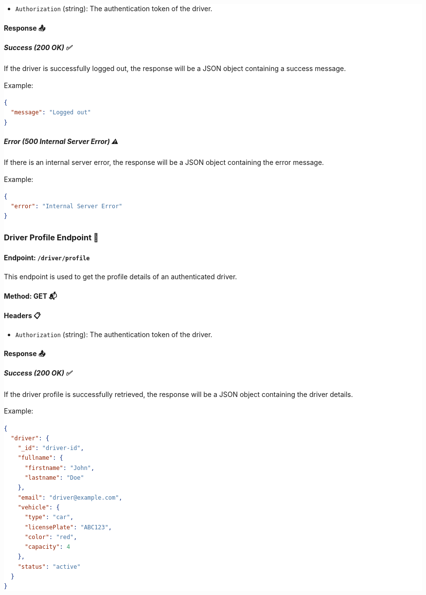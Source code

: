 - `Authorization` (string): The authentication token of the driver.

#### Response 📤

##### Success (200 OK) ✅

If the driver is successfully logged out, the response will be a JSON object containing a success message.

Example:
```json
{
  "message": "Logged out"
}
```

##### Error (500 Internal Server Error) ⚠️

If there is an internal server error, the response will be a JSON object containing the error message.

Example:
```json
{
  "error": "Internal Server Error"
}
```

### Driver Profile Endpoint 📄

#### Endpoint: `/driver/profile`

This endpoint is used to get the profile details of an authenticated driver.

#### Method: GET 📬

#### Headers 📋

- `Authorization` (string): The authentication token of the driver.

#### Response 📤

##### Success (200 OK) ✅

If the driver profile is successfully retrieved, the response will be a JSON object containing the driver details.

Example:
```json
{
  "driver": {
    "_id": "driver-id",
    "fullname": {
      "firstname": "John",
      "lastname": "Doe"
    },
    "email": "driver@example.com",
    "vehicle": {
      "type": "car",
      "licensePlate": "ABC123",
      "color": "red",
      "capacity": 4
    },
    "status": "active"
  }
}
```
